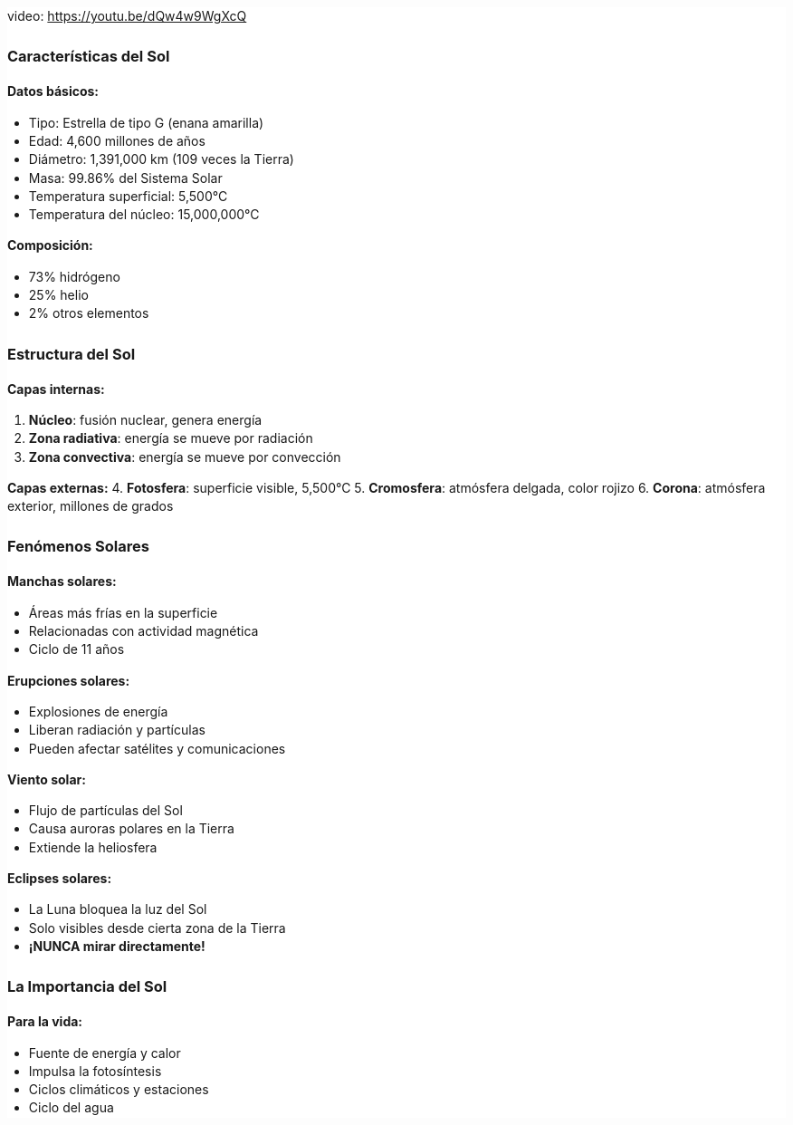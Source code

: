 video: https://youtu.be/dQw4w9WgXcQ

### Características del Sol

**Datos básicos:**
- Tipo: Estrella de tipo G (enana amarilla)
- Edad: 4,600 millones de años
- Diámetro: 1,391,000 km (109 veces la Tierra)
- Masa: 99.86% del Sistema Solar
- Temperatura superficial: 5,500°C
- Temperatura del núcleo: 15,000,000°C

**Composición:**
- 73% hidrógeno
- 25% helio
- 2% otros elementos

### Estructura del Sol

**Capas internas:**
1. **Núcleo**: fusión nuclear, genera energía
2. **Zona radiativa**: energía se mueve por radiación
3. **Zona convectiva**: energía se mueve por convección

**Capas externas:**
4. **Fotosfera**: superficie visible, 5,500°C
5. **Cromosfera**: atmósfera delgada, color rojizo
6. **Corona**: atmósfera exterior, millones de grados

### Fenómenos Solares

**Manchas solares:**
- Áreas más frías en la superficie
- Relacionadas con actividad magnética
- Ciclo de 11 años

**Erupciones solares:**
- Explosiones de energía
- Liberan radiación y partículas
- Pueden afectar satélites y comunicaciones

**Viento solar:**
- Flujo de partículas del Sol
- Causa auroras polares en la Tierra
- Extiende la heliosfera

**Eclipses solares:**
- La Luna bloquea la luz del Sol
- Solo visibles desde cierta zona de la Tierra
- **¡NUNCA mirar directamente!**

### La Importancia del Sol

**Para la vida:**
- Fuente de energía y calor
- Impulsa la fotosíntesis
- Ciclos climáticos y estaciones
- Ciclo del agua
